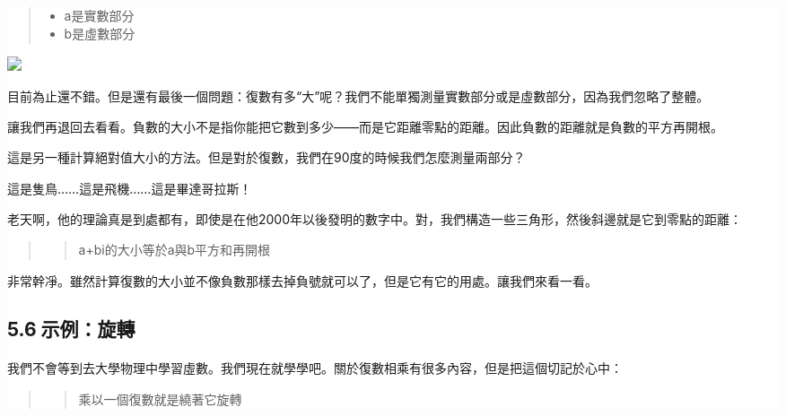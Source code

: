 >   * a是實數部分
>   * b是虛數部分
> 
</blockquote>




![](http://jakwings.is-programmer.com/user_files/jakwings/Image/5.6.png)




目前為止還不錯。但是還有最後一個問題：復數有多“大”呢？我們不能單獨測量實數部分或是虛數部分，因為我們忽略了整體。




讓我們再退回去看看。負數的大小不是指你能把它數到多少——而是它距離零點的距離。因此負數的距離就是負數的平方再開根。




這是另一種計算絕對值大小的方法。但是對於復數，我們在90度的時候我們怎麼測量兩部分？




這是隻鳥……這是飛機……這是畢達哥拉斯！




老天啊，他的理論真是到處都有，即使是在他2000年以後發明的數字中。對，我們構造一些三角形，然後斜邊就是它到零點的距離：




<blockquote>

> 
> a+bi的大小等於a與b平方和再開根
> 
> 
</blockquote>




非常幹凈。雖然計算復數的大小並不像負數那樣去掉負號就可以了，但是它有它的用處。讓我們來看一看。




## 5.6 示例：旋轉




我們不會等到去大學物理中學習虛數。我們現在就學學吧。關於復數相乘有很多內容，但是把這個切記於心中：




<blockquote>

> 
> 乘以一個復數就是繞著它旋轉
> 
> 
</blockquote>
